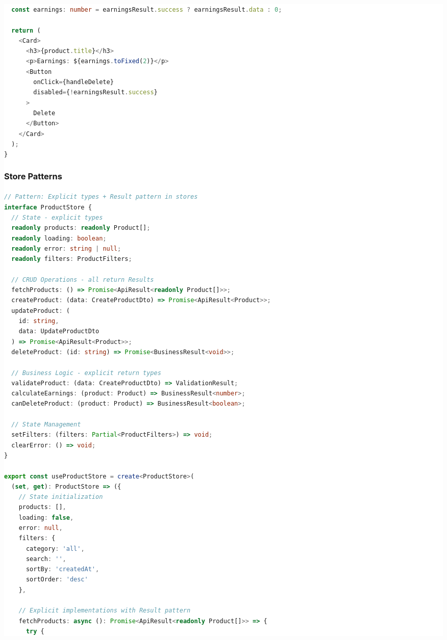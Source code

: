 ```typescript
  const earnings: number = earningsResult.success ? earningsResult.data : 0;

  return (
    <Card>
      <h3>{product.title}</h3>
      <p>Earnings: ${earnings.toFixed(2)}</p>
      <Button
        onClick={handleDelete}
        disabled={!earningsResult.success}
      >
        Delete
      </Button>
    </Card>
  );
}
```

### Store Patterns

```typescript
// Pattern: Explicit types + Result pattern in stores
interface ProductStore {
  // State - explicit types
  readonly products: readonly Product[];
  readonly loading: boolean;
  readonly error: string | null;
  readonly filters: ProductFilters;

  // CRUD Operations - all return Results
  fetchProducts: () => Promise<ApiResult<readonly Product[]>>;
  createProduct: (data: CreateProductDto) => Promise<ApiResult<Product>>;
  updateProduct: (
    id: string,
    data: UpdateProductDto
  ) => Promise<ApiResult<Product>>;
  deleteProduct: (id: string) => Promise<BusinessResult<void>>;

  // Business Logic - explicit return types
  validateProduct: (data: CreateProductDto) => ValidationResult;
  calculateEarnings: (product: Product) => BusinessResult<number>;
  canDeleteProduct: (product: Product) => BusinessResult<boolean>;

  // State Management
  setFilters: (filters: Partial<ProductFilters>) => void;
  clearError: () => void;
}

export const useProductStore = create<ProductStore>(
  (set, get): ProductStore => ({
    // State initialization
    products: [],
    loading: false,
    error: null,
    filters: {
      category: 'all',
      search: '',
      sortBy: 'createdAt',
      sortOrder: 'desc'
    },

    // Explicit implementations with Result pattern
    fetchProducts: async (): Promise<ApiResult<readonly Product[]>> => {
      try {
```